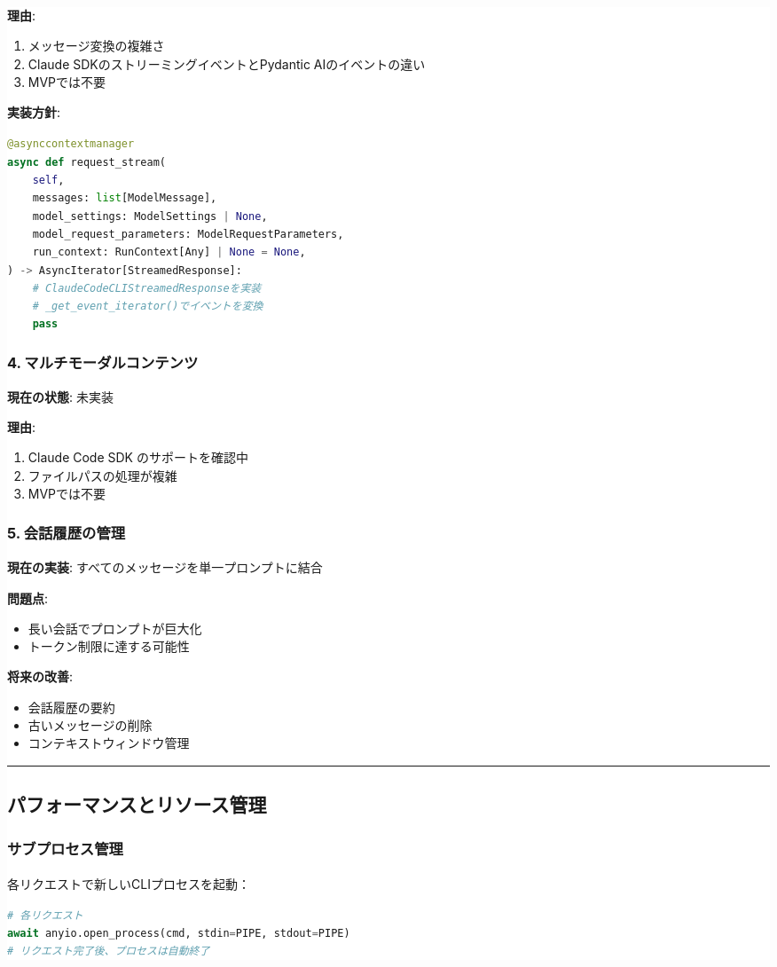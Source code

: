 **理由**:
1. メッセージ変換の複雑さ
2. Claude SDKのストリーミングイベントとPydantic AIのイベントの違い
3. MVPでは不要

**実装方針**:
```python
@asynccontextmanager
async def request_stream(
    self,
    messages: list[ModelMessage],
    model_settings: ModelSettings | None,
    model_request_parameters: ModelRequestParameters,
    run_context: RunContext[Any] | None = None,
) -> AsyncIterator[StreamedResponse]:
    # ClaudeCodeCLIStreamedResponseを実装
    # _get_event_iterator()でイベントを変換
    pass
```

### 4. マルチモーダルコンテンツ

**現在の状態**: 未実装

**理由**:
1. Claude Code SDK のサポートを確認中
2. ファイルパスの処理が複雑
3. MVPでは不要

### 5. 会話履歴の管理

**現在の実装**: すべてのメッセージを単一プロンプトに結合

**問題点**:
- 長い会話でプロンプトが巨大化
- トークン制限に達する可能性

**将来の改善**:
- 会話履歴の要約
- 古いメッセージの削除
- コンテキストウィンドウ管理

---

## パフォーマンスとリソース管理

### サブプロセス管理

各リクエストで新しいCLIプロセスを起動：

```python
# 各リクエスト
await anyio.open_process(cmd, stdin=PIPE, stdout=PIPE)
# リクエスト完了後、プロセスは自動終了
```
